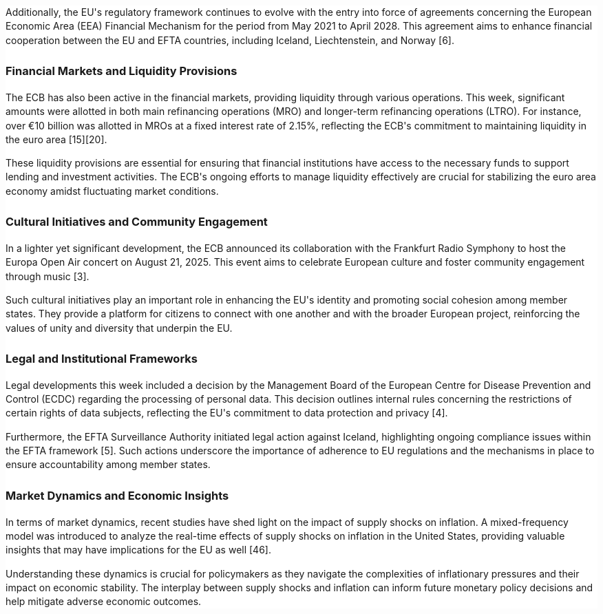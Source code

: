 Additionally, the EU's regulatory framework continues to evolve with the entry into force of agreements concerning the European Economic Area (EEA) Financial Mechanism for the period from May 2021 to April 2028. This agreement aims to enhance financial cooperation between the EU and EFTA countries, including Iceland, Liechtenstein, and Norway [6].

### Financial Markets and Liquidity Provisions



The ECB has also been active in the financial markets, providing liquidity through various operations. This week, significant amounts were allotted in both main refinancing operations (MRO) and longer-term refinancing operations (LTRO). For instance, over €10 billion was allotted in MROs at a fixed interest rate of 2.15%, reflecting the ECB's commitment to maintaining liquidity in the euro area [15][20].

These liquidity provisions are essential for ensuring that financial institutions have access to the necessary funds to support lending and investment activities. The ECB's ongoing efforts to manage liquidity effectively are crucial for stabilizing the euro area economy amidst fluctuating market conditions.

### Cultural Initiatives and Community Engagement



In a lighter yet significant development, the ECB announced its collaboration with the Frankfurt Radio Symphony to host the Europa Open Air concert on August 21, 2025. This event aims to celebrate European culture and foster community engagement through music [3].

Such cultural initiatives play an important role in enhancing the EU's identity and promoting social cohesion among member states. They provide a platform for citizens to connect with one another and with the broader European project, reinforcing the values of unity and diversity that underpin the EU.

### Legal and Institutional Frameworks



Legal developments this week included a decision by the Management Board of the European Centre for Disease Prevention and Control (ECDC) regarding the processing of personal data. This decision outlines internal rules concerning the restrictions of certain rights of data subjects, reflecting the EU's commitment to data protection and privacy [4].

Furthermore, the EFTA Surveillance Authority initiated legal action against Iceland, highlighting ongoing compliance issues within the EFTA framework [5]. Such actions underscore the importance of adherence to EU regulations and the mechanisms in place to ensure accountability among member states.

### Market Dynamics and Economic Insights



In terms of market dynamics, recent studies have shed light on the impact of supply shocks on inflation. A mixed-frequency model was introduced to analyze the real-time effects of supply shocks on inflation in the United States, providing valuable insights that may have implications for the EU as well [46].

Understanding these dynamics is crucial for policymakers as they navigate the complexities of inflationary pressures and their impact on economic stability. The interplay between supply shocks and inflation can inform future monetary policy decisions and help mitigate adverse economic outcomes.
